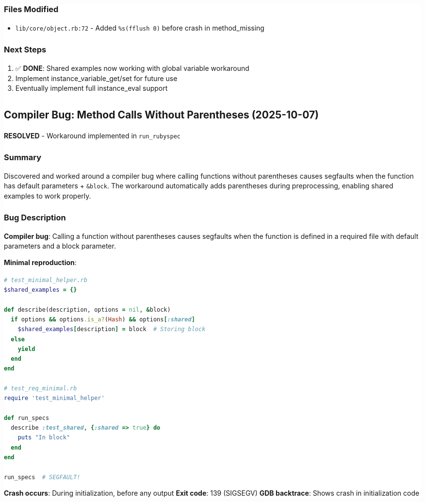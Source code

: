 ### Files Modified
- `lib/core/object.rb:72` - Added `%s(fflush 0)` before crash in method_missing

### Next Steps
1. ✅ **DONE**: Shared examples now working with global variable workaround
2. Implement instance_variable_get/set for future use
3. Eventually implement full instance_eval support

## Compiler Bug: Method Calls Without Parentheses (2025-10-07)

**RESOLVED** - Workaround implemented in `run_rubyspec`

### Summary
Discovered and worked around a compiler bug where calling functions without parentheses causes segfaults when the function has default parameters + `&block`. The workaround automatically adds parentheses during preprocessing, enabling shared examples to work properly.

### Bug Description
**Compiler bug**: Calling a function without parentheses causes segfaults when the function is defined in a required file with default parameters and a block parameter.

**Minimal reproduction**:
```ruby
# test_minimal_helper.rb
$shared_examples = {}

def describe(description, options = nil, &block)
  if options && options.is_a?(Hash) && options[:shared]
    $shared_examples[description] = block  # Storing block
  else
    yield
  end
end

# test_req_minimal.rb
require 'test_minimal_helper'

def run_specs
  describe :test_shared, {:shared => true} do
    puts "In block"
  end
end

run_specs  # SEGFAULT!
```

**Crash occurs**: During initialization, before any output
**Exit code**: 139 (SIGSEGV)
**GDB backtrace**: Shows crash in initialization code
